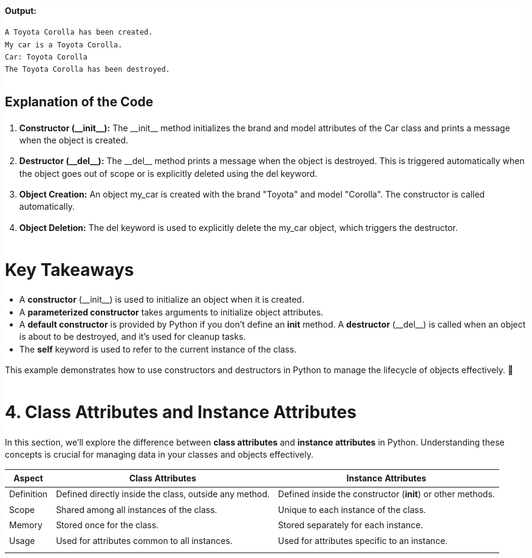 **Output:**
```
A Toyota Corolla has been created.
My car is a Toyota Corolla.
Car: Toyota Corolla
The Toyota Corolla has been destroyed.
```

## **Explanation of the Code**

1.  **Constructor (\_\_init__):**
The \_\_init__ method initializes the brand and model attributes of the Car class and prints a message when the object is created.

2.  **Destructor (\_\_del__):**
The \_\_del__ method prints a message when the object is destroyed. This is triggered automatically when the object goes out of scope or is explicitly deleted using the del keyword.

3.  **Object Creation:**
An object my_car is created with the brand "Toyota" and model "Corolla". The constructor is called automatically.

4.  **Object Deletion:**
The del keyword is used to explicitly delete the my_car object, which triggers the destructor.

# **Key Takeaways**

- A **constructor** (\_\_init__) is used to initialize an object when it is created.
- A **parameterized constructor** takes arguments to initialize object attributes.
- A **default constructor** is provided by Python if you don’t define an __init__ method.
A **destructor** (\_\_del__) is called when an object is about to be destroyed, and it’s used for cleanup tasks.
- The **self** keyword is used to refer to the current instance of the class.

This example demonstrates how to use constructors and destructors in Python to manage the lifecycle of objects effectively. 🚀

# **4.  Class Attributes and Instance Attributes**

In this section, we’ll explore the difference between **class attributes** and **instance attributes** in Python. Understanding these concepts is crucial for managing data in your classes and objects effectively.

| Aspect     | Class Attributes                                       | Instance Attributes                                         |
|------------|--------------------------------------------------------|-------------------------------------------------------------|
| Definition | Defined directly inside the class, outside any method. | Defined inside the constructor (__init__) or other methods. |
| Scope      | Shared among all instances of the class.               | Unique to each instance of the class.                       |
| Memory     | Stored once for the class.                             | Stored separately for each instance.                        |
| Usage      | Used for attributes common to all instances.           | Used for attributes specific to an instance.                |
|            |                                                        |                                                             
